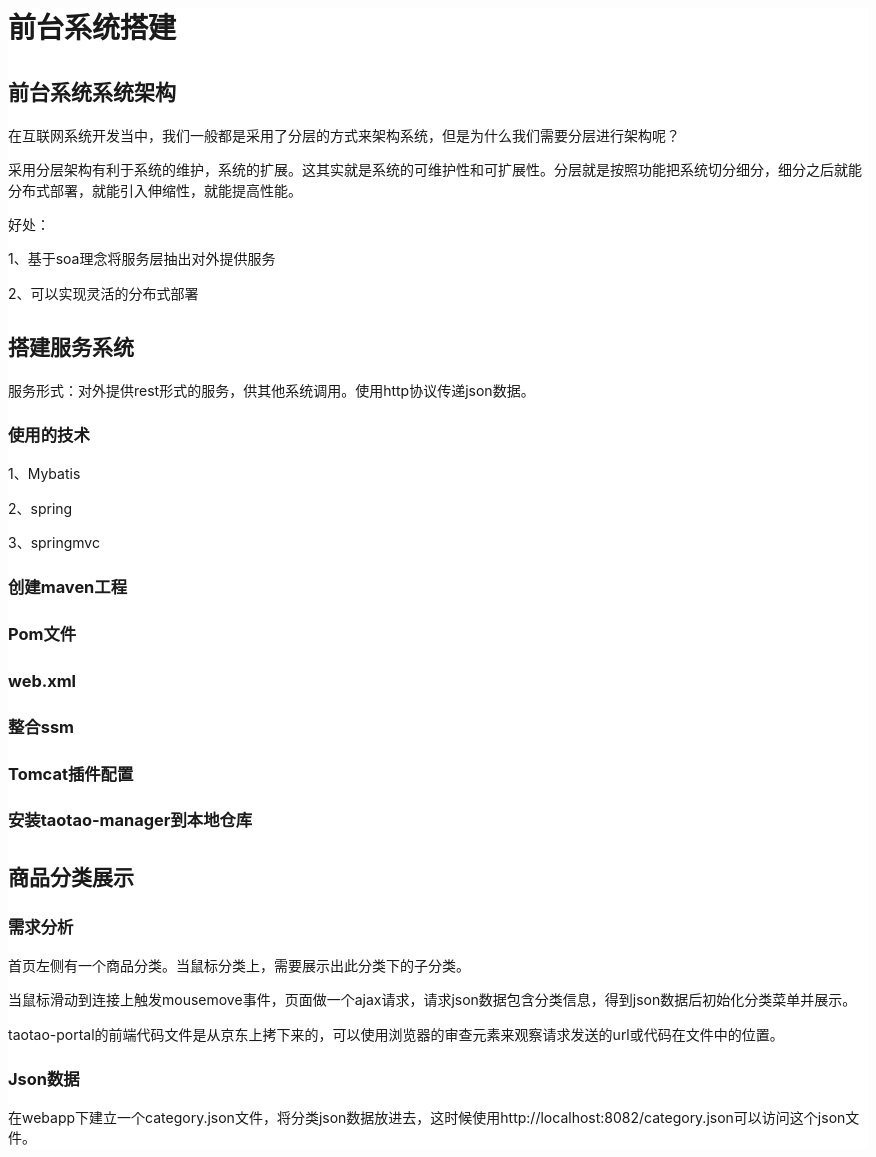 # 前台系统搭建

## 前台系统系统架构

在互联网系统开发当中，我们一般都是采用了分层的方式来架构系统，但是为什么我们需要分层进行架构呢？

采用分层架构有利于系统的维护，系统的扩展。这其实就是系统的可维护性和可扩展性。分层就是按照功能把系统切分细分，细分之后就能分布式部署，就能引入伸缩性，就能提高性能。

好处：

1、基于soa理念将服务层抽出对外提供服务

2、可以实现灵活的分布式部署

## 搭建服务系统

服务形式：对外提供rest形式的服务，供其他系统调用。使用http协议传递json数据。

### 使用的技术

1、Mybatis

2、spring

3、springmvc

### 创建maven工程

### Pom文件

### web.xml

### 整合ssm

### Tomcat插件配置

### 安装taotao-manager到本地仓库

## 商品分类展示

### 需求分析

首页左侧有一个商品分类。当鼠标分类上，需要展示出此分类下的子分类。

当鼠标滑动到连接上触发mousemove事件，页面做一个ajax请求，请求json数据包含分类信息，得到json数据后初始化分类菜单并展示。

taotao-portal的前端代码文件是从京东上拷下来的，可以使用浏览器的审查元素来观察请求发送的url或代码在文件中的位置。

### Json数据

在webapp下建立一个category.json文件，将分类json数据放进去，这时候使用http://localhost:8082/category.json可以访问这个json文件。
